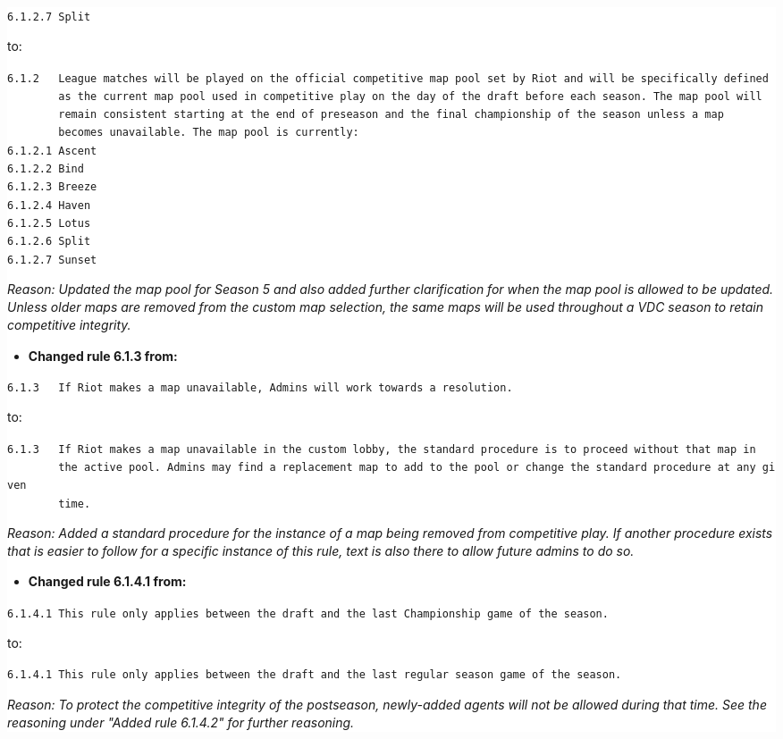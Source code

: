 ```
6.1.2.7	Split
```
to:
```
6.1.2	League matches will be played on the official competitive map pool set by Riot and will be specifically defined 
        as the current map pool used in competitive play on the day of the draft before each season. The map pool will 
        remain consistent starting at the end of preseason and the final championship of the season unless a map 
        becomes unavailable. The map pool is currently:
6.1.2.1	Ascent
6.1.2.2	Bind
6.1.2.3	Breeze
6.1.2.4	Haven
6.1.2.5	Lotus
6.1.2.6	Split
6.1.2.7	Sunset
```
*Reason: Updated the map pool for Season 5 and also added further clarification for when the map pool is allowed to be 
updated. Unless older maps are removed from the custom map selection, the same maps will be used throughout a VDC season 
to retain competitive integrity.* 

* **Changed rule 6.1.3 from:**
```
6.1.3	If Riot makes a map unavailable, Admins will work towards a resolution.
```
to:
```
6.1.3	If Riot makes a map unavailable in the custom lobby, the standard procedure is to proceed without that map in 
        the active pool. Admins may find a replacement map to add to the pool or change the standard procedure at any given 
        time.
```
*Reason: Added a standard procedure for the instance of a map being removed from competitive play. If another procedure 
exists that is easier to follow for a specific instance of this rule, text is also there to allow future admins to 
do so.*

* **Changed rule 6.1.4.1 from:**
```
6.1.4.1	This rule only applies between the draft and the last Championship game of the season.
```
to:
```
6.1.4.1	This rule only applies between the draft and the last regular season game of the season.
```
*Reason: To protect the competitive integrity of the postseason, newly-added agents will not be allowed during that 
time. See the reasoning under "Added rule 6.1.4.2" for further reasoning.*

